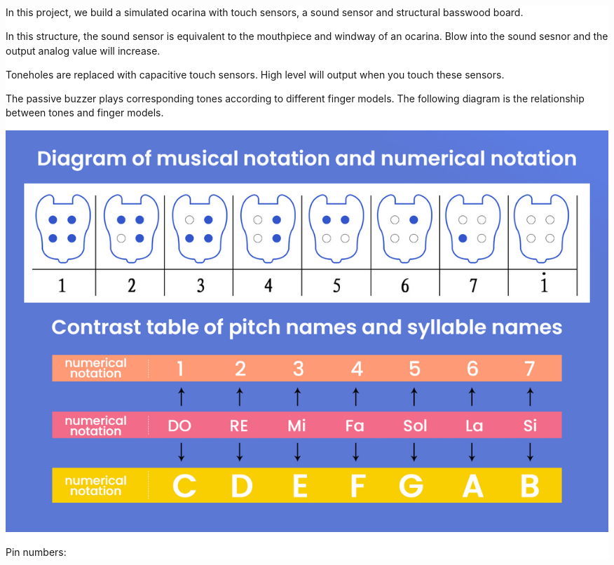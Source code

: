 In this project, we build a simulated ocarina with touch sensors, a sound sensor and structural basswood board. 

In this structure, the sound sensor is equivalent to the mouthpiece and windway of an ocarina. Blow into the sound sesnor and the output analog value will increase. 

Toneholes are replaced with capacitive touch sensors. High level will output when you touch these sensors.

The passive buzzer plays corresponding tones according to different finger models. The following diagram is the relationship between tones and finger models.

![1404](img/1404.png)

Pin numbers:
